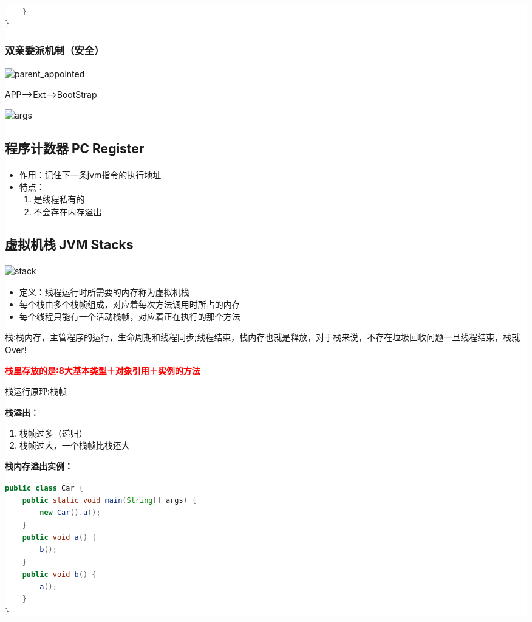 ```java
    }
}
```

### 双亲委派机制（安全）

![parent_appointed](https://raw.githubusercontent.com/isIvanTsui/img/master/parent_appointed.jpg)

APP-->Ext-->BootStrap

![args](d:\Users\cuiyingfan\Desktop\secret\img\args.png)

## 程序计数器 PC Register

- 作用：记住下一条jvm指令的执行地址
- 特点：
  1. 是线程私有的
  2. 不会存在内存溢出

## 虚拟机栈 JVM Stacks

![stack](https://raw.githubusercontent.com/isIvanTsui/img/master/stack.jpg)

- 定义：线程运行时所需要的内存称为虚拟机栈
- 每个栈由多个栈帧组成，对应着每次方法调用时所占的内存
- 每个线程只能有一个活动栈帧，对应着正在执行的那个方法

栈:栈内存，主管程序的运行，生命周期和线程同步;线程结束，栈内存也就是释放，对于栈来说，不存在垃圾回收问题一旦线程结束，栈就Over!

<span style="color:red">**栈里存放的是:8大基本类型＋对象引用＋实例的方法**</span>

栈运行原理:栈帧

**栈溢出：**

1. 栈帧过多（递归）
2. 栈帧过大，一个栈帧比栈还大

**栈内存溢出实例：**

```java
public class Car {
    public static void main(String[] args) {
        new Car().a();
    }
    public void a() {
        b();
    }
    public void b() {
        a();
    }
}
```
